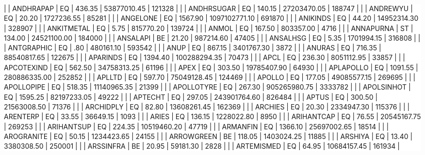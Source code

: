 |  | ANDHRAPAP | EQ | 436.35 | 53877010.45 | 121328 |
|  | ANDHRSUGAR | EQ | 140.15 | 27203470.05 | 188747 |
|  | ANDREWYU | EQ | 20.20 | 1727236.55 | 85281 |
|  | ANGELONE | EQ | 1567.90 | 1097102771.10 | 691870 |
|  | ANIKINDS | EQ | 44.20 | 14952314.30 | 328907 |
|  | ANKITMETAL | EQ | 5.75 | 815770.20 | 139724 |
|  | ANMOL | EQ | 167.50 | 803357.00 | 4716 |
|  | ANNAPURNA | ST | 134.00 | 24521100.00 | 184000 |
|  | ANSALAPI | BE | 21.20 | 987214.60 | 47405 |
|  | ANSALHSG | EQ | 5.35 | 1701994.15 | 316808 |
|  | ANTGRAPHIC | EQ | .80 | 480161.10 | 593542 |
|  | ANUP | EQ | 867.15 | 3401767.30 | 3872 |
|  | ANURAS | EQ | 716.35 | 88540817.65 | 122675 |
|  | APARINDS | EQ | 1394.40 | 100288294.35 | 70473 |
|  | APCL | EQ | 236.30 | 8051112.95 | 33857 |
|  | APCOTEXIND | EQ | 562.50 | 34758313.25 | 61196 |
|  | APEX | EQ | 303.50 | 19785407.90 | 64930 |
|  | APLAPOLLO | EQ | 1091.55 | 280886335.00 | 252852 |
|  | APLLTD | EQ | 597.70 | 75049128.45 | 124469 |
|  | APOLLO | EQ | 177.05 | 49085577.15 | 269695 |
|  | APOLLOPIPE | EQ | 518.35 | 11140965.35 | 21399 |
|  | APOLLOTYRE | EQ | 267.30 | 905265980.75 | 3333782 |
|  | APOLSINHOT | EQ | 1595.25 | 82197233.05 | 49222 |
|  | APTECHT | EQ | 297.05 | 243901764.60 | 826484 |
|  | APTUS | EQ | 300.50 | 21563008.50 | 71376 |
|  | ARCHIDPLY | EQ | 82.80 | 13608261.45 | 162369 |
|  | ARCHIES | EQ | 20.30 | 2334947.30 | 115376 |
|  | ARENTERP | EQ | 33.55 | 36649.15 | 1093 |
|  | ARIES | EQ | 136.15 | 1228022.80 | 8950 |
|  | ARIHANTCAP | EQ | 76.55 | 20545167.75 | 269253 |
|  | ARIHANTSUP | EQ | 224.35 | 10519460.20 | 47719 |
|  | ARMANFIN | EQ | 1366.10 | 25697002.65 | 18514 |
|  | AROGRANITE | EQ | 50.15 | 1234423.65 | 24155 |
|  | ARROWGREEN | BE | 118.05 | 1403024.25 | 11885 |
|  | ARSHIYA | EQ | 13.40 | 3380308.50 | 250001 |
|  | ARSSINFRA | BE | 20.95 | 59181.30 | 2828 |
|  | ARTEMISMED | EQ | 64.95 | 10684157.45 | 161934 |